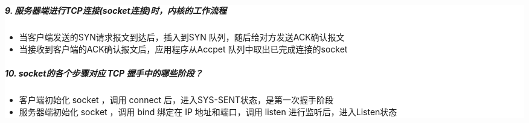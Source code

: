 ##### 9. **服务器端进行TCP连接(socket连接)时，内核的工作流程**

- 当客户端发送的SYN请求报文到达后，插入到SYN 队列，随后给对方发送ACK确认报文
- 当接收到客户端的ACK确认报文后，应用程序从Accpet 队列中取出已完成连接的socket

##### 10. **socket的各个步骤对应 TCP 握手中的哪些阶段？**

- 客户端初始化 socket ，调用 connect 后，进入SYS-SENT状态，是第一次握手阶段
- 服务器端初始化 socket ，调用 bind 绑定在 IP 地址和端口，调用 listen 进行监听后，进入Listen状态
